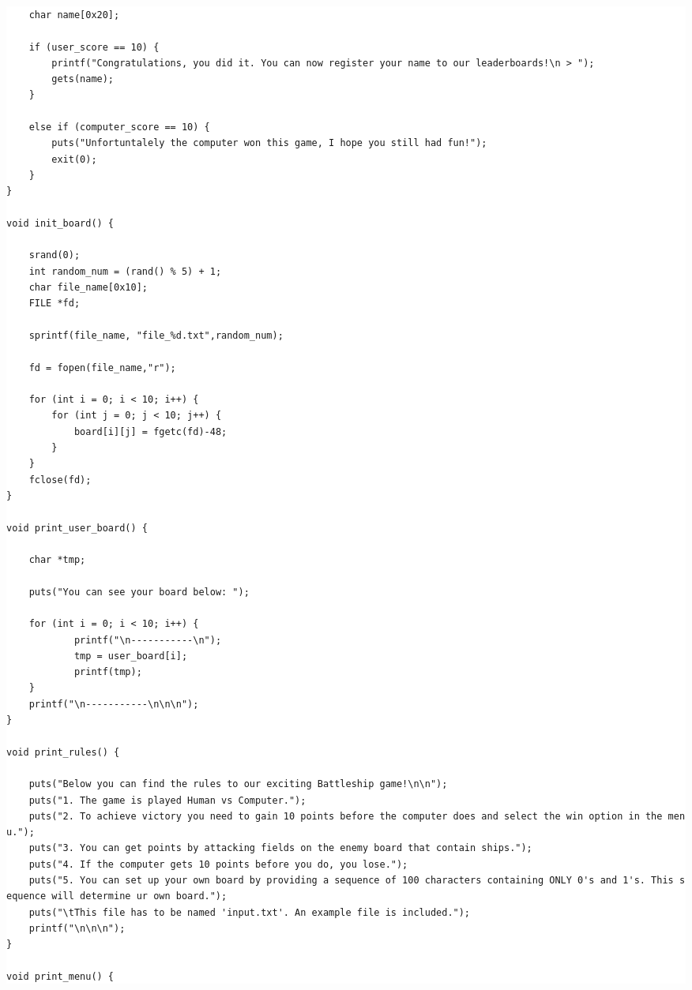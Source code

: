 ```
	char name[0x20];

	if (user_score == 10) {
		printf("Congratulations, you did it. You can now register your name to our leaderboards!\n > ");
		gets(name);
	}

	else if (computer_score == 10) {
		puts("Unfortuntalely the computer won this game, I hope you still had fun!");
		exit(0);
	}
} 

void init_board() {
	
	srand(0);
	int random_num = (rand() % 5) + 1;
	char file_name[0x10];  
	FILE *fd;

	sprintf(file_name, "file_%d.txt",random_num);

	fd = fopen(file_name,"r");

	for (int i = 0; i < 10; i++) {
		for (int j = 0; j < 10; j++) {
			board[i][j] = fgetc(fd)-48;
		}
	}
	fclose(fd);
}

void print_user_board() {

	char *tmp;

	puts("You can see your board below: ");
	
	for (int i = 0; i < 10; i++) {
			printf("\n-----------\n");
			tmp = user_board[i];
			printf(tmp);
	}
	printf("\n-----------\n\n\n");
}

void print_rules() {

	puts("Below you can find the rules to our exciting Battleship game!\n\n");
	puts("1. The game is played Human vs Computer.");
	puts("2. To achieve victory you need to gain 10 points before the computer does and select the win option in the menu.");
	puts("3. You can get points by attacking fields on the enemy board that contain ships.");
	puts("4. If the computer gets 10 points before you do, you lose.");
	puts("5. You can set up your own board by providing a sequence of 100 characters containing ONLY 0's and 1's. This sequence will determine ur own board.");
	puts("\tThis file has to be named 'input.txt'. An example file is included.");
	printf("\n\n\n");
}

void print_menu() {

```